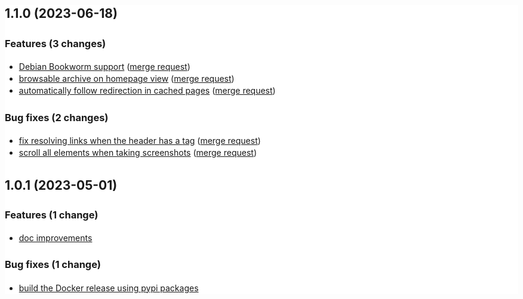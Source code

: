 ## 1.1.0 (2023-06-18)
### Features (3 changes)
- [Debian Bookworm support](biolds1/sosse@b2112e5a0a526e777600499d726002ad62612aac) ([merge request](biolds1/sosse!10))
- [browsable archive on homepage view](biolds1/sosse@f3f2c065f63ada182e0f6154b5586dcae1ea5158) ([merge request](biolds1/sosse!8))
- [automatically follow redirection in cached pages](biolds1/sosse@5d2a40ef0d253a5e47746d25d725794d58216cb2) ([merge request](biolds1/sosse!7))
### Bug fixes (2 changes)
- [fix resolving links when the header has a <base> tag](biolds1/sosse@ff6d4f2d33d6395be87c026c5c9f87c457d5f1a7) ([merge request](biolds1/sosse!6))
- [scroll all elements when taking screenshots](biolds1/sosse@1001d51d41241fb971bde65f5f2fa22e583eff17) ([merge request](biolds1/sosse!5))

## 1.0.1 (2023-05-01)
### Features (1 change)
- [doc improvements](biolds1/sosse@1f2cbcc6f4fc9d537358147aa39e538e1020e9ce)
### Bug fixes (1 change)
- [build the Docker release using pypi packages](biolds1/sosse@40f3d6a7e36784b8a515c3ebda60af67e5ded52e)
